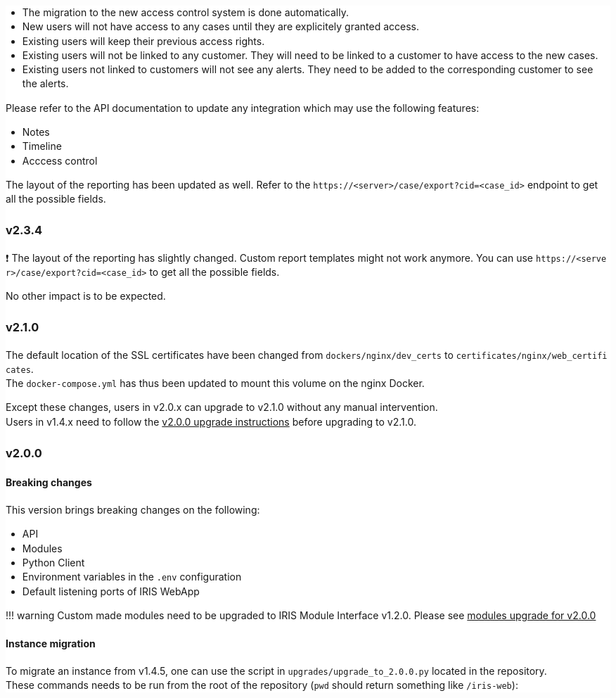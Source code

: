 - The migration to the new access control system is done automatically. 
- New users will not have access to any cases until they are explicitely granted access.  
- Existing users will keep their previous access rights. 
- Existing users will not be linked to any customer. They will need to be linked to a customer to have access to the new cases. 
- Existing users not linked to customers will not see any alerts. They need to be added to the corresponding customer to see the alerts.  

Please refer to the API documentation to update any integration which may use the following features: 

- Notes 
- Timeline 
- Acccess control 

The layout of the reporting has been updated as well. Refer to the `https://<server>/case/export?cid=<case_id>` endpoint to get all the possible fields.

### v2.3.4

❗ The layout of the reporting has slightly changed. Custom report templates might not work anymore.
You can use `https://<server>/case/export?cid=<case_id>` to get all the possible fields.

No other impact is to be expected.   


### v2.1.0 
The default location of the SSL certificates have been changed from `dockers/nginx/dev_certs` to `certificates/nginx/web_certificates`.  
The `docker-compose.yml` has thus been updated to mount this volume on the nginx Docker.   

Except these changes, users in v2.0.x can upgrade to v2.1.0 without any manual intervention.   
Users in v1.4.x need to follow the [v2.0.0 upgrade instructions](#v200) before upgrading to v2.1.0.  

### v2.0.0 
#### Breaking changes
This version brings breaking changes on the following: 

 - API 
 - Modules 
 - Python Client 
 - Environment variables in the `.env` configuration
 - Default listening ports of IRIS WebApp

!!! warning 
     Custom made modules need to be upgraded to IRIS Module Interface v1.2.0. Please see [modules upgrade for v2.0.0](#v200-modules-upgrades)

#### Instance migration
To migrate an instance from v1.4.5, one can use the script in `upgrades/upgrade_to_2.0.0.py` located in the repository.   
These commands needs to be run from the root of the repository (`pwd` should return something like `/iris-web`):  
